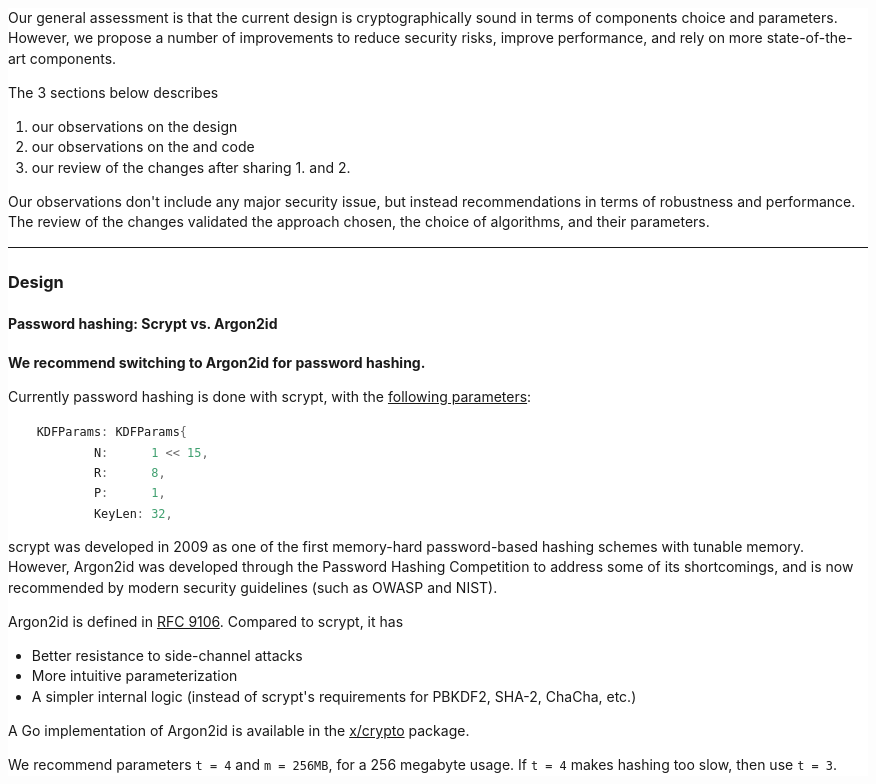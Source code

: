 Our general assessment is that the current design is cryptographically sound in terms of components choice and parameters.
However, we propose a number of improvements to reduce security risks, improve performance,
and rely on more state-of-the-art components.

The 3 sections below describes 
1. our observations on the design 
2. our observations on the and code
3. our review of the changes after sharing 1. and 2.

Our observations don't include any major security issue, but instead
recommendations in terms of robustness and performance.
The review of the changes validated the approach chosen, the choice of
algorithms, and their parameters.


---
### Design

#### Password hashing: Scrypt vs. Argon2id

**We recommend switching to Argon2id for password hashing.**

Currently password hashing is done with scrypt, with the [following
parameters](https://github.com/PlakarKorp/plakar/blob/506a90863ce5ef1c70a8e42cb52a8b791eec3c65/encryption/symmetric.go#L36-L41):

```go
    KDFParams: KDFParams{
            N:      1 << 15,
            R:      8,
            P:      1,
            KeyLen: 32,
```

scrypt was developed in 2009 as one of the first memory-hard
password-based hashing schemes with tunable memory. However, Argon2id
was developed through the Password Hashing Competition to address some
of its shortcomings, and is now recommended by modern security
guidelines (such as OWASP and NIST).

Argon2id is defined in [RFC
9106](https://datatracker.ietf.org/doc/rfc9106/). Compared to scrypt, it
has

- Better resistance to side-channel attacks
- More intuitive parameterization
- A simpler internal logic (instead of scrypt's requirements for PBKDF2,
  SHA-2, ChaCha, etc.)

A Go implementation of Argon2id is available in the
[x/crypto](https://pkg.go.dev/golang.org/x/crypto/argon2) package.

We recommend parameters `t = 4` and `m = 256MB`, for a 256 megabyte
usage. If `t = 4` makes hashing too slow, then use `t = 3`.
